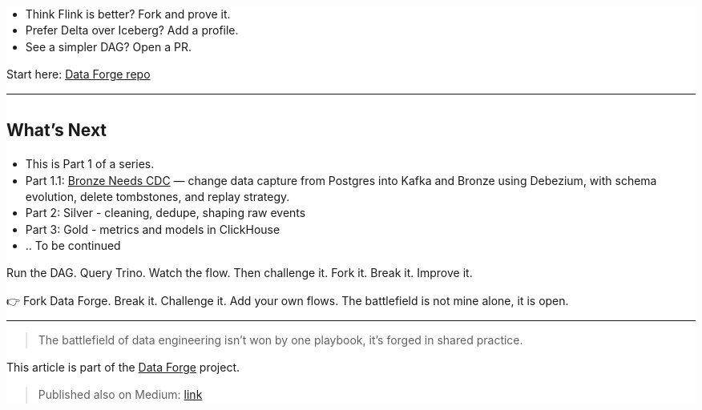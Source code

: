 - Think Flink is better? Fork and prove it.
- Prefer Delta over Iceberg? Add a profile.
- See a simpler DAG? Open a PR.

Start here: [Data Forge repo](../../README.md)

---

## What’s Next

- This is Part 1 of a series.
- Part 1.1: [Bronze Needs CDC](cdc-for-bronze.md) — change data capture from Postgres into Kafka and Bronze using Debezium, with schema evolution, delete tombstones, and replay strategy.
- Part 2: Silver - cleaning, dedupe, shaping raw events
- Part 3: Gold - metrics and models in ClickHouse
- .. To be continued

Run the DAG. Query Trino. Watch the flow. Then challenge it. Fork it. Break it. Improve it.

👉 Fork Data Forge. Break it. Challenge it. Add your own flows. The battlefield is not mine alone, it is open.

---

> The battlefield of data engineering isn’t won by one playbook, it’s forged in shared practice.

This article is part of the [Data Forge](https://github.com/fortiql/data-forge) project.  
> Published also on Medium: [link](https://medium.com/@thedatainsight/bronze-is-the-battlefield-why-real-data-engineers-start-at-the-source-6eaa16730f0a)
